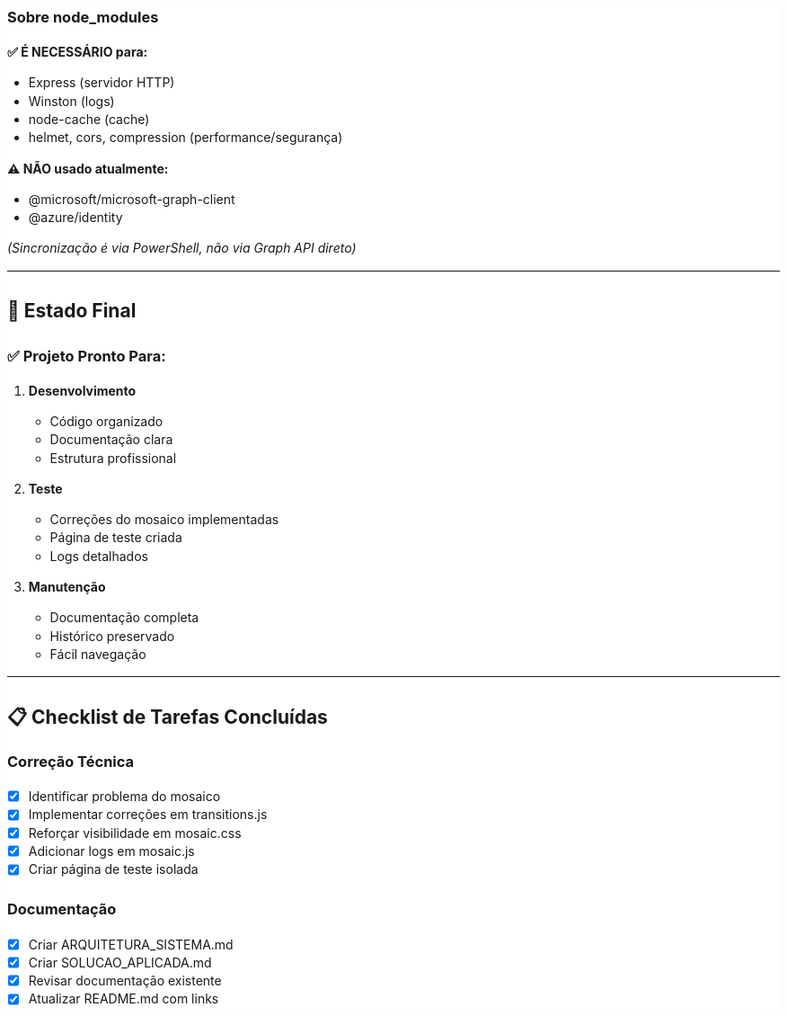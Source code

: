 ### Sobre node_modules

**✅ É NECESSÁRIO para:**
- Express (servidor HTTP)
- Winston (logs)
- node-cache (cache)
- helmet, cors, compression (performance/segurança)

**⚠️ NÃO usado atualmente:**
- @microsoft/microsoft-graph-client
- @azure/identity

*(Sincronização é via PowerShell, não via Graph API direto)*

---

## 🚀 Estado Final

### ✅ Projeto Pronto Para:

1. **Desenvolvimento**
   - Código organizado
   - Documentação clara
   - Estrutura profissional

2. **Teste**
   - Correções do mosaico implementadas
   - Página de teste criada
   - Logs detalhados

3. **Manutenção**
   - Documentação completa
   - Histórico preservado
   - Fácil navegação

---

## 📋 Checklist de Tarefas Concluídas

### Correção Técnica
- [x] Identificar problema do mosaico
- [x] Implementar correções em transitions.js
- [x] Reforçar visibilidade em mosaic.css
- [x] Adicionar logs em mosaic.js
- [x] Criar página de teste isolada

### Documentação
- [x] Criar ARQUITETURA_SISTEMA.md
- [x] Criar SOLUCAO_APLICADA.md
- [x] Revisar documentação existente
- [x] Atualizar README.md com links

